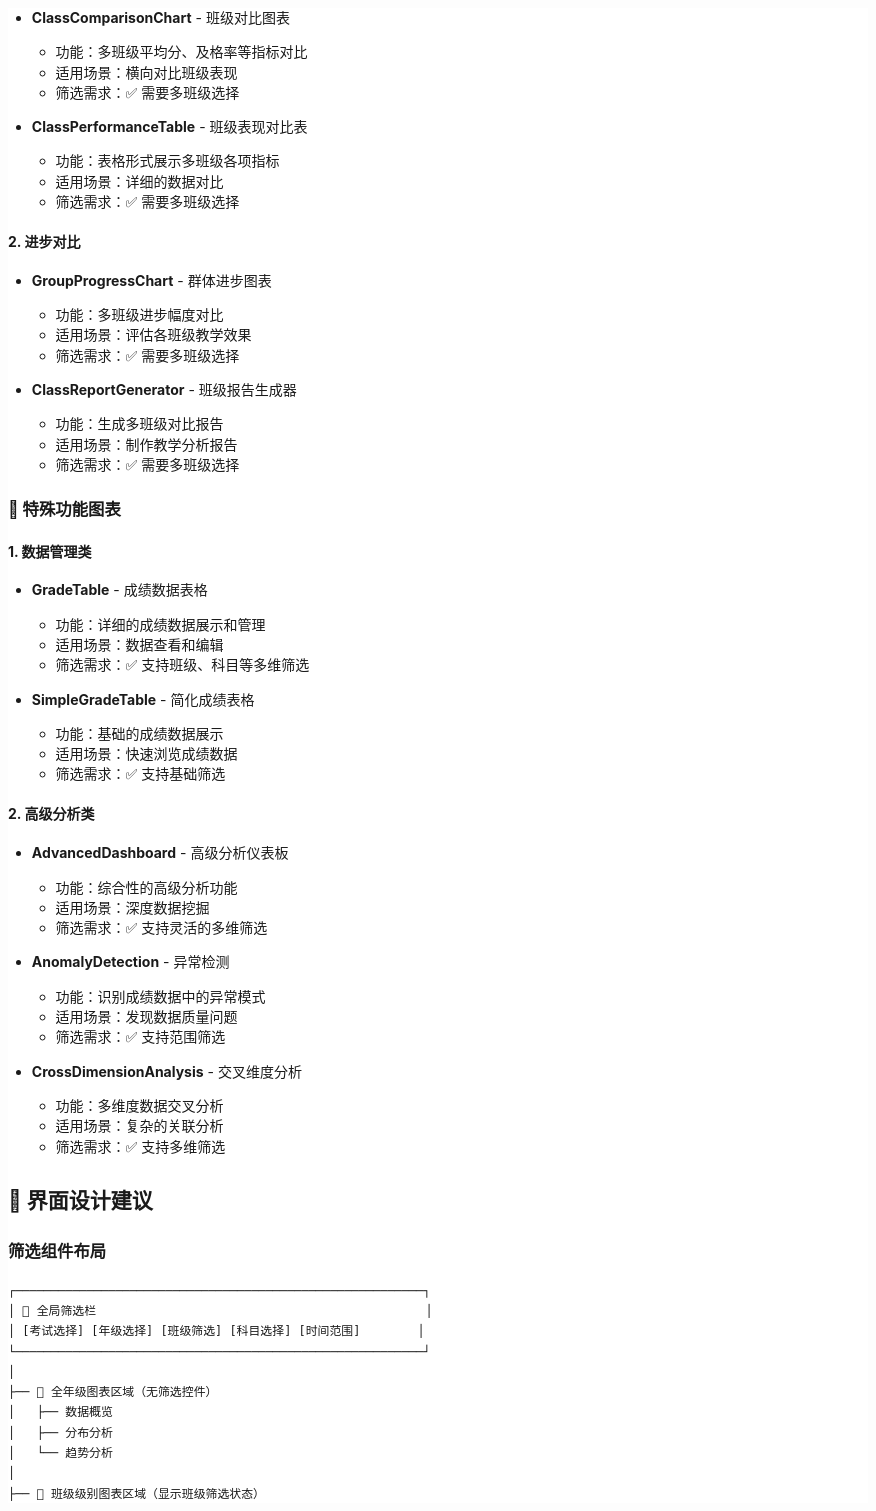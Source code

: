 - **ClassComparisonChart** - 班级对比图表
  - 功能：多班级平均分、及格率等指标对比
  - 适用场景：横向对比班级表现
  - 筛选需求：✅ 需要多班级选择

- **ClassPerformanceTable** - 班级表现对比表
  - 功能：表格形式展示多班级各项指标
  - 适用场景：详细的数据对比
  - 筛选需求：✅ 需要多班级选择

#### 2. 进步对比
- **GroupProgressChart** - 群体进步图表
  - 功能：多班级进步幅度对比
  - 适用场景：评估各班级教学效果
  - 筛选需求：✅ 需要多班级选择

- **ClassReportGenerator** - 班级报告生成器
  - 功能：生成多班级对比报告
  - 适用场景：制作教学分析报告
  - 筛选需求：✅ 需要多班级选择

### 🔧 特殊功能图表

#### 1. 数据管理类
- **GradeTable** - 成绩数据表格
  - 功能：详细的成绩数据展示和管理
  - 适用场景：数据查看和编辑
  - 筛选需求：✅ 支持班级、科目等多维筛选

- **SimpleGradeTable** - 简化成绩表格
  - 功能：基础的成绩数据展示
  - 适用场景：快速浏览成绩数据
  - 筛选需求：✅ 支持基础筛选

#### 2. 高级分析类
- **AdvancedDashboard** - 高级分析仪表板
  - 功能：综合性的高级分析功能
  - 适用场景：深度数据挖掘
  - 筛选需求：✅ 支持灵活的多维筛选

- **AnomalyDetection** - 异常检测
  - 功能：识别成绩数据中的异常模式
  - 适用场景：发现数据质量问题
  - 筛选需求：✅ 支持范围筛选

- **CrossDimensionAnalysis** - 交叉维度分析
  - 功能：多维度数据交叉分析
  - 适用场景：复杂的关联分析
  - 筛选需求：✅ 支持多维筛选

## 🎨 界面设计建议

### 筛选组件布局
```
┌─────────────────────────────────────────────────────────┐
│ 🎯 全局筛选栏                                              │
│ [考试选择] [年级选择] [班级筛选] [科目选择] [时间范围]        │
└─────────────────────────────────────────────────────────┘
│
├── 🌟 全年级图表区域（无筛选控件）
│   ├── 数据概览
│   ├── 分布分析  
│   └── 趋势分析
│
├── 🎯 班级级别图表区域（显示班级筛选状态）
```